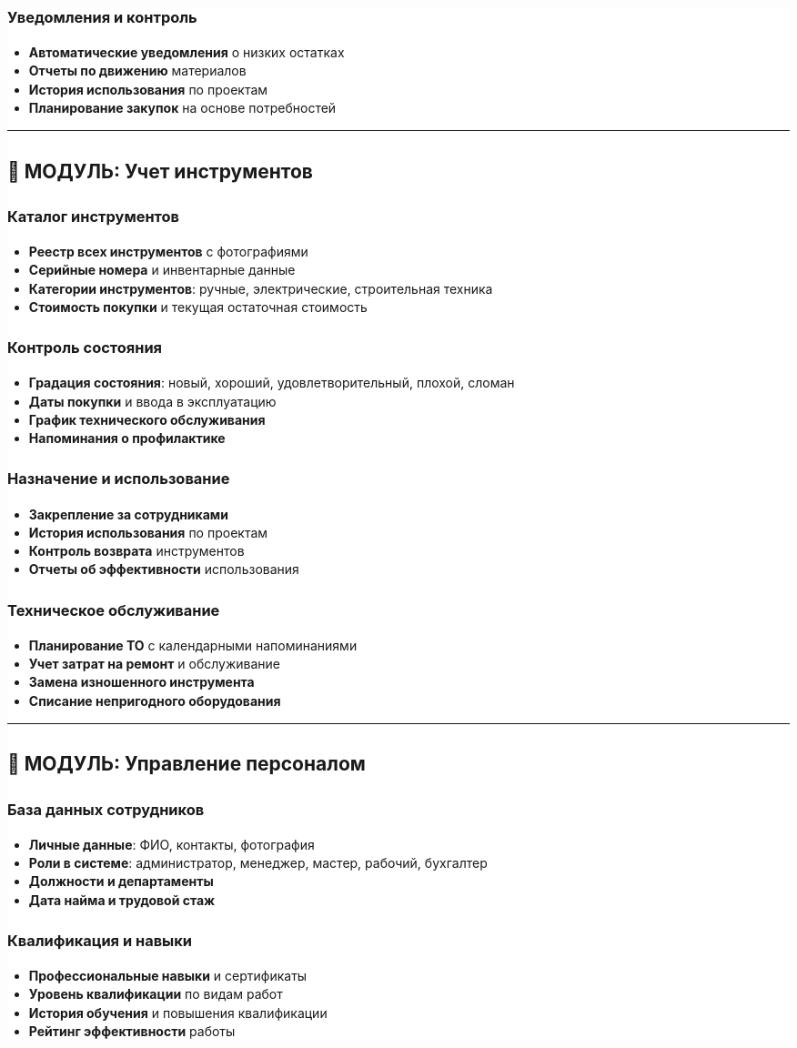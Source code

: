 ### Уведомления и контроль
- **Автоматические уведомления** о низких остатках
- **Отчеты по движению** материалов
- **История использования** по проектам
- **Планирование закупок** на основе потребностей

---

## 🔧 МОДУЛЬ: Учет инструментов

### Каталог инструментов
- **Реестр всех инструментов** с фотографиями
- **Серийные номера** и инвентарные данные
- **Категории инструментов**: ручные, электрические, строительная техника
- **Стоимость покупки** и текущая остаточная стоимость

### Контроль состояния
- **Градация состояния**: новый, хороший, удовлетворительный, плохой, сломан
- **Даты покупки** и ввода в эксплуатацию
- **График технического обслуживания**
- **Напоминания о профилактике**

### Назначение и использование
- **Закрепление за сотрудниками**
- **История использования** по проектам
- **Контроль возврата** инструментов
- **Отчеты об эффективности** использования

### Техническое обслуживание
- **Планирование ТО** с календарными напоминаниями
- **Учет затрат на ремонт** и обслуживание
- **Замена изношенного инструмента**
- **Списание непригодного оборудования**

---

## 👥 МОДУЛЬ: Управление персоналом

### База данных сотрудников
- **Личные данные**: ФИО, контакты, фотография
- **Роли в системе**: администратор, менеджер, мастер, рабочий, бухгалтер
- **Должности и департаменты**
- **Дата найма и трудовой стаж**

### Квалификация и навыки
- **Профессиональные навыки** и сертификаты
- **Уровень квалификации** по видам работ
- **История обучения** и повышения квалификации
- **Рейтинг эффективности** работы
